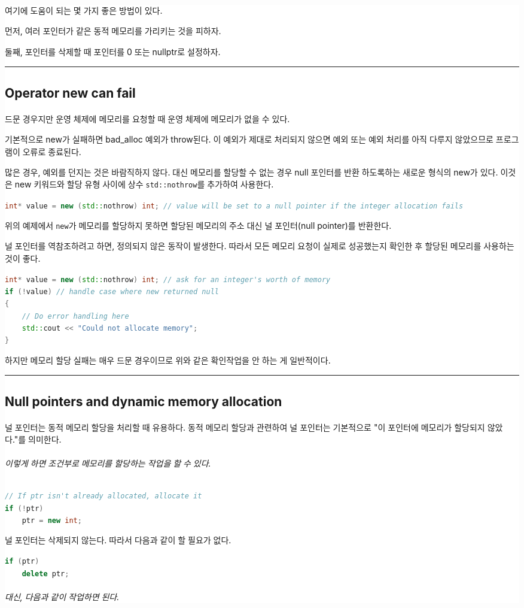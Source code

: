 여기에 도움이 되는 몇 가지 좋은 방법이 있다.

먼저, 여러 포인터가 같은 동적 메모리를 가리키는 것을 피하자.

둘째, 포인터를 삭제할 때 포인터를 0 또는 nullptr로 설정하자.

------

## Operator new can fail

드문 경우지만 운영 체제에 메모리를 요청할 때 운영 체제에 메모리가 없을 수 있다.

기본적으로 new가 실패하면 bad_alloc 예외가 throw된다. 이 예외가 제대로 처리되지 않으면 예외 또는 예외 처리를 아직 다루지 않았으므로 프로그램이 오류로 종료된다.

많은 경우, 예외를 던지는 것은 바람직하지 않다. 대신 메모리를 할당할 수 없는 경우 null 포인터를 반환 하도록하는 새로운 형식의 new가 있다. 이것은 new 키워드와 할당 유형 사이에 상수 `std::nothrow`를 추가하여 사용한다.

```cpp
int* value = new (std::nothrow) int; // value will be set to a null pointer if the integer allocation fails
```

위의 예제에서 `new`가 메모리를 할당하지 못하면 할당된 메모리의 주소 대신 널 포인터(null pointer)를 반환한다.

널 포인터를 역참조하려고 하면, 정의되지 않은 동작이 발생한다. 따라서 모든 메모리 요청이 실제로 성공했는지 확인한 후 할당된 메모리를 사용하는 것이 좋다.

```cpp
int* value = new (std::nothrow) int; // ask for an integer's worth of memory
if (!value) // handle case where new returned null
{
    // Do error handling here
    std::cout << "Could not allocate memory";
}
```

하지만 메모리 할당 실패는 매우 드문 경우이므로 위와 같은 확인작업을 안 하는 게 일반적이다.

---

## Null pointers and dynamic memory allocation

널 포인터는 동적 메모리 할당을 처리할 때 유용하다. 동적 메모리 할당과 관련하여 널 포인터는 기본적으로 "이 포인터에 메모리가 할당되지 않았다."를 의미한다.

###### 이렇게 하면 조건부로 메모리를 할당하는 작업을 할 수 있다.

```cpp
// If ptr isn't already allocated, allocate it
if (!ptr)
    ptr = new int;
```

널 포인터는 삭제되지 않는다. 따라서 다음과 같이 할 필요가 없다.

```cpp
if (ptr)
    delete ptr;
```

###### 대신, 다음과 같이 작업하면 된다.
